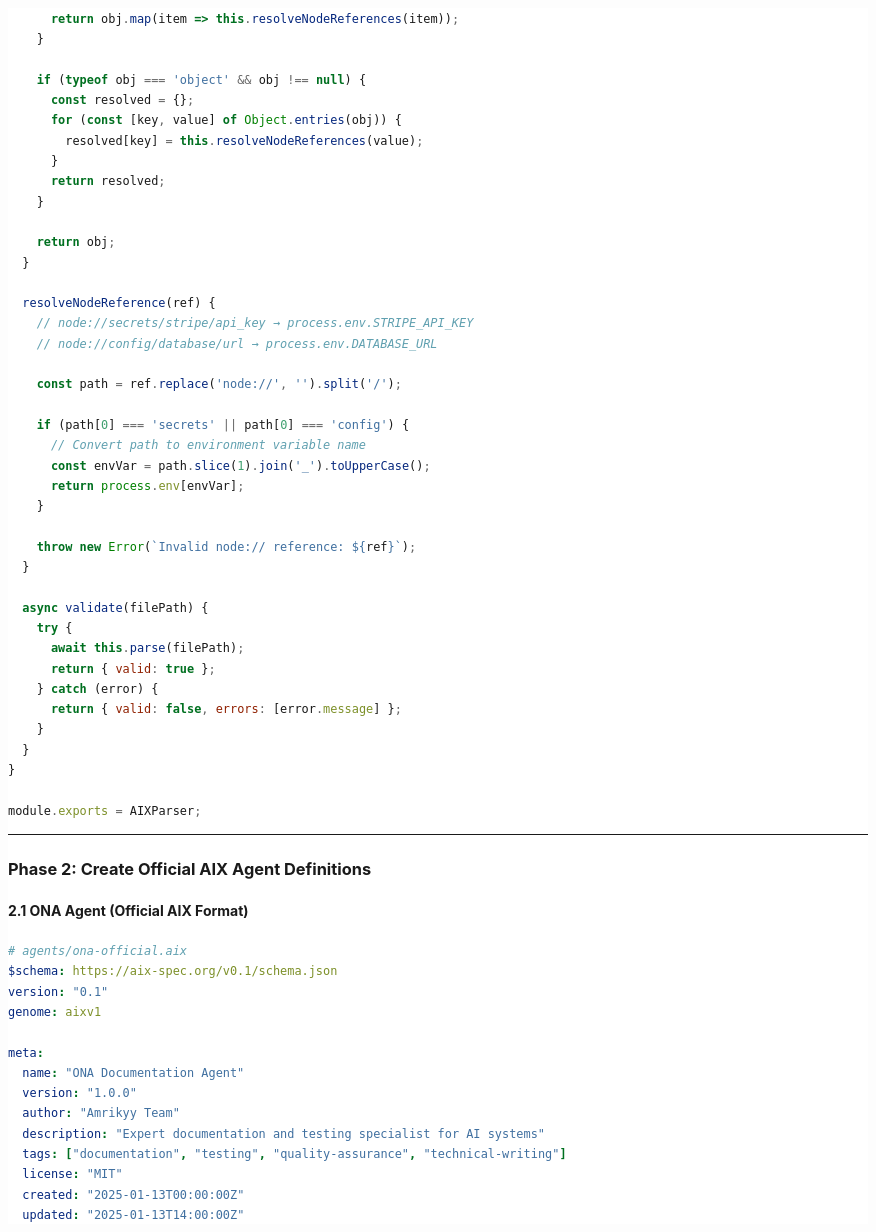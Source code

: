 ```javascript
      return obj.map(item => this.resolveNodeReferences(item));
    }

    if (typeof obj === 'object' && obj !== null) {
      const resolved = {};
      for (const [key, value] of Object.entries(obj)) {
        resolved[key] = this.resolveNodeReferences(value);
      }
      return resolved;
    }

    return obj;
  }

  resolveNodeReference(ref) {
    // node://secrets/stripe/api_key → process.env.STRIPE_API_KEY
    // node://config/database/url → process.env.DATABASE_URL
    
    const path = ref.replace('node://', '').split('/');
    
    if (path[0] === 'secrets' || path[0] === 'config') {
      // Convert path to environment variable name
      const envVar = path.slice(1).join('_').toUpperCase();
      return process.env[envVar];
    }

    throw new Error(`Invalid node:// reference: ${ref}`);
  }

  async validate(filePath) {
    try {
      await this.parse(filePath);
      return { valid: true };
    } catch (error) {
      return { valid: false, errors: [error.message] };
    }
  }
}

module.exports = AIXParser;
```

---

### **Phase 2: Create Official AIX Agent Definitions**

#### **2.1 ONA Agent (Official AIX Format)**

```yaml
# agents/ona-official.aix
$schema: https://aix-spec.org/v0.1/schema.json
version: "0.1"
genome: aixv1

meta:
  name: "ONA Documentation Agent"
  version: "1.0.0"
  author: "Amrikyy Team"
  description: "Expert documentation and testing specialist for AI systems"
  tags: ["documentation", "testing", "quality-assurance", "technical-writing"]
  license: "MIT"
  created: "2025-01-13T00:00:00Z"
  updated: "2025-01-13T14:00:00Z"

```